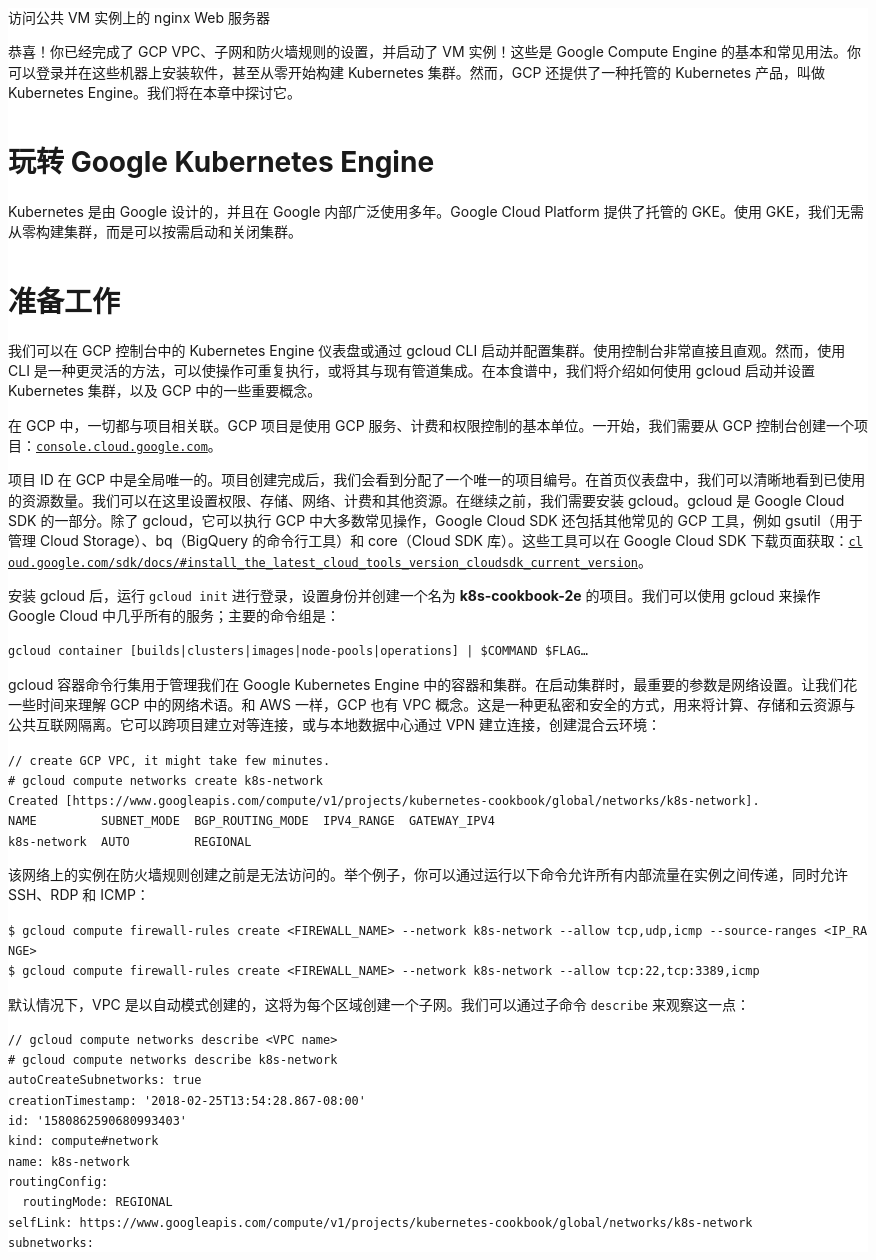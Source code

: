 访问公共 VM 实例上的 nginx Web 服务器

恭喜！你已经完成了 GCP VPC、子网和防火墙规则的设置，并启动了 VM 实例！这些是 Google Compute Engine 的基本和常见用法。你可以登录并在这些机器上安装软件，甚至从零开始构建 Kubernetes 集群。然而，GCP 还提供了一种托管的 Kubernetes 产品，叫做 Kubernetes Engine。我们将在本章中探讨它。

# 玩转 Google Kubernetes Engine

Kubernetes 是由 Google 设计的，并且在 Google 内部广泛使用多年。Google Cloud Platform 提供了托管的 GKE。使用 GKE，我们无需从零构建集群，而是可以按需启动和关闭集群。

# 准备工作

我们可以在 GCP 控制台中的 Kubernetes Engine 仪表盘或通过 gcloud CLI 启动并配置集群。使用控制台非常直接且直观。然而，使用 CLI 是一种更灵活的方法，可以使操作可重复执行，或将其与现有管道集成。在本食谱中，我们将介绍如何使用 gcloud 启动并设置 Kubernetes 集群，以及 GCP 中的一些重要概念。

在 GCP 中，一切都与项目相关联。GCP 项目是使用 GCP 服务、计费和权限控制的基本单位。一开始，我们需要从 GCP 控制台创建一个项目：[`console.cloud.google.com`](https://console.cloud.google.com)。

项目 ID 在 GCP 中是全局唯一的。项目创建完成后，我们会看到分配了一个唯一的项目编号。在首页仪表盘中，我们可以清晰地看到已使用的资源数量。我们可以在这里设置权限、存储、网络、计费和其他资源。在继续之前，我们需要安装 gcloud。gcloud 是 Google Cloud SDK 的一部分。除了 gcloud，它可以执行 GCP 中大多数常见操作，Google Cloud SDK 还包括其他常见的 GCP 工具，例如 gsutil（用于管理 Cloud Storage）、bq（BigQuery 的命令行工具）和 core（Cloud SDK 库）。这些工具可以在 Google Cloud SDK 下载页面获取：[`cloud.google.com/sdk/docs/#install_the_latest_cloud_tools_version_cloudsdk_current_version`](https://cloud.google.com/sdk/docs/#install_the_latest_cloud_tools_version_cloudsdk_current_version)。

安装 gcloud 后，运行 `gcloud init` 进行登录，设置身份并创建一个名为 **k8s-cookbook-2e** 的项目。我们可以使用 gcloud 来操作 Google Cloud 中几乎所有的服务；主要的命令组是：

```
gcloud container [builds|clusters|images|node-pools|operations] | $COMMAND $FLAG…
```

gcloud 容器命令行集用于管理我们在 Google Kubernetes Engine 中的容器和集群。在启动集群时，最重要的参数是网络设置。让我们花一些时间来理解 GCP 中的网络术语。和 AWS 一样，GCP 也有 VPC 概念。这是一种更私密和安全的方式，用来将计算、存储和云资源与公共互联网隔离。它可以跨项目建立对等连接，或与本地数据中心通过 VPN 建立连接，创建混合云环境：

```
// create GCP VPC, it might take few minutes.
# gcloud compute networks create k8s-network
Created [https://www.googleapis.com/compute/v1/projects/kubernetes-cookbook/global/networks/k8s-network].
NAME         SUBNET_MODE  BGP_ROUTING_MODE  IPV4_RANGE  GATEWAY_IPV4
k8s-network  AUTO         REGIONAL
```

该网络上的实例在防火墙规则创建之前是无法访问的。举个例子，你可以通过运行以下命令允许所有内部流量在实例之间传递，同时允许 SSH、RDP 和 ICMP：

```
$ gcloud compute firewall-rules create <FIREWALL_NAME> --network k8s-network --allow tcp,udp,icmp --source-ranges <IP_RANGE>
$ gcloud compute firewall-rules create <FIREWALL_NAME> --network k8s-network --allow tcp:22,tcp:3389,icmp
```

默认情况下，VPC 是以自动模式创建的，这将为每个区域创建一个子网。我们可以通过子命令 `describe` 来观察这一点：

```
// gcloud compute networks describe <VPC name>
# gcloud compute networks describe k8s-network
autoCreateSubnetworks: true
creationTimestamp: '2018-02-25T13:54:28.867-08:00'
id: '1580862590680993403'
kind: compute#network
name: k8s-network
routingConfig:
  routingMode: REGIONAL
selfLink: https://www.googleapis.com/compute/v1/projects/kubernetes-cookbook/global/networks/k8s-network
subnetworks:
```